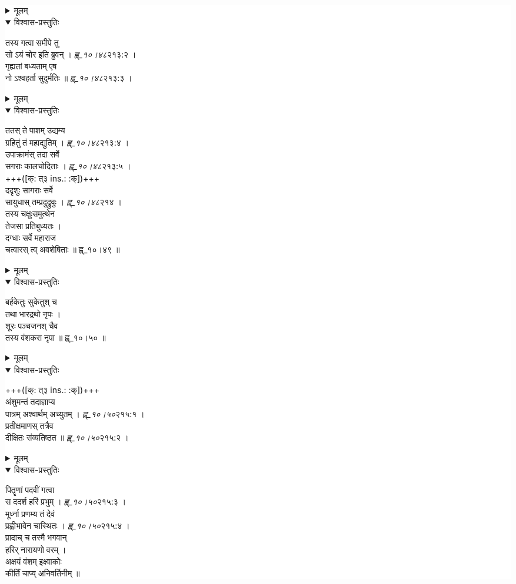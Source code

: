 <details><summary>मूलम्</summary></details>

<details open><summary>विश्वास-प्रस्तुतिः</summary>

तस्य गत्वा समीपे तु  
सो ऽयं चोर इति ब्रुवन् । *ह्व्_१०।४८*२१३:२ ।  
गृह्यतां बध्यताम् एष  
नो ऽश्वहर्ता सुदुर्मतिः ॥ *ह्व्_१०।४८*२१३:३ ।
</details>

<details><summary>मूलम्</summary></details>

<details open><summary>विश्वास-प्रस्तुतिः</summary>

ततस् ते पाशम् उद्यम्य  
ग्रहितुं तं महाद्युतिम् । *ह्व्_१०।४८*२१३:४ ।  
उपाक्रामंस् तदा सर्वे  
सगराः कालचोदिताः । *ह्व्_१०।४८*२१३:५ ।  
+++([क्: त्३ ins.: :क्])+++  
ददृशुः सागराः सर्वे  
सायुधास् तम्प्रदुद्रुवुः । *ह्व्_१०।४८*२१४ ।  
तस्य चक्षुःसमुत्थेन  
तेजसा प्रतिबुध्यतः ।  
दग्धाः सर्वे महाराज  
चत्वारस् त्व् अवशेषिताः ॥ ह्व्_१०।४९ ॥
</details>

<details><summary>मूलम्</summary></details>

<details open><summary>विश्वास-प्रस्तुतिः</summary>

बर्हकेतुः सुकेतुश् च  
तथा भारद्रथो नृपः ।  
शूरः पञ्चजनश् चैव  
तस्य वंशकरा नृपा ॥ ह्व्_१०।५० ॥
</details>

<details><summary>मूलम्</summary></details>

<details open><summary>विश्वास-प्रस्तुतिः</summary>

+++([क्: त्३ ins.: :क्])+++  
अंशुमन्तं तदाज्ञाप्य  
पात्रम् अश्वार्थम् अच्युतम् । *ह्व्_१०।५०*२१५:१ ।  
प्रतीक्षमाणस् तत्रैव  
दीक्षितः संव्यतिष्ठत ॥ *ह्व्_१०।५०*२१५:२ ।
</details>

<details><summary>मूलम्</summary></details>

<details open><summary>विश्वास-प्रस्तुतिः</summary>

पितॄणां पदवीं गत्वा  
स ददर्श हरिं प्रभुम् । *ह्व्_१०।५०*२१५:३ ।  
मूर्ध्ना प्रणम्य तं देवं  
प्रह्वीभावेन चास्थितः । *ह्व्_१०।५०*२१५:४ ।  
प्रादाच् च तस्मै भगवान्  
हरिर् नारायणो वरम् ।  
अक्षयं वंशम् इक्ष्वाकोः  
कीर्तिं चाप्य् अनिवर्तिनीम् ॥
</details>
